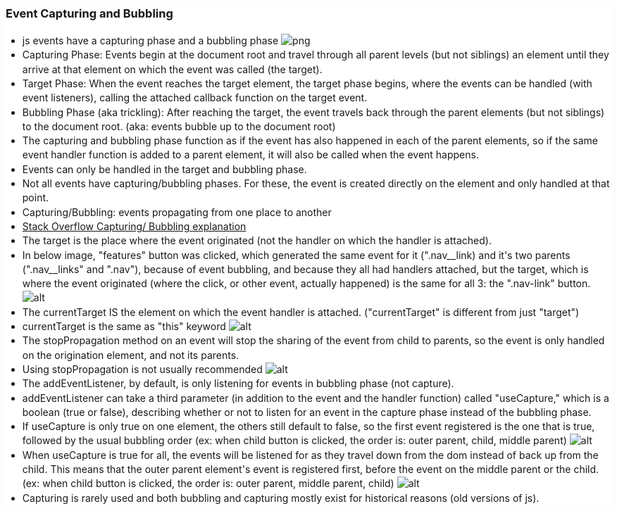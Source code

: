 ### Event Capturing and Bubbling

- js events have a capturing phase and a bubbling phase
![png](images/13-dom/bubbling-capturing.png)
- Capturing Phase: Events begin at the document root and travel through all parent levels (but not siblings) an element until they arrive at that element on which the event was called (the target).
- Target Phase: When the event reaches the target element, the target phase begins, where the events can be handled (with event listeners), calling the attached callback function on the target event.
- Bubbling Phase (aka trickling): After reaching the target, the event travels back through the parent elements (but not siblings) to the document root. (aka: events bubble up to the document root)
- The capturing and bubbling phase function as if the event has also happened in each of the parent elements, so if the same event handler function is added to a parent element, it will also be called when the event happens.
- Events can only be handled in the target and bubbling phase.
- Not all events have capturing/bubbling phases. For these, the event is created directly on the element and only handled at that point.
- Capturing/Bubbling: events propagating from one place to another
- [Stack Overflow Capturing/ Bubbling explanation](https://stackoverflow.com/questions/4616694/what-is-event-bubbling-and-capturing)
- The target is the place where the event originated (not the handler on which the handler is attached).
- In below image, "features" button was clicked, which generated the same event for it (".nav__link) and it's two parents (".nav__links" and ".nav"), because of event bubbling, and because they all had handlers attached, but the target, which is where the event originated (where the click, or other event, actually happened) is the same for all 3: the ".nav-link" button.
![alt](images/13-dom/2023-07-12-01a.png)
- The currentTarget IS the element on which the event handler is attached. ("currentTarget" is different from just "target")
- currentTarget is the same as "this" keyword
![alt](images/13-dom/2023-07-12-01b.png)
- The stopPropagation method on an event will stop the sharing of the event from child to parents, so the event is only handled on the origination element, and not its parents.
- Using stopPropagation is not usually recommended
![alt](images/13-dom/2023-07-12-02.png)
- The addEventListener, by default, is only listening for events in bubbling phase (not capture).
- addEventListener can take a third parameter (in addition to the event and the handler function) called "useCapture," which is a boolean (true or false), describing whether or not to listen for an event in the capture phase instead of the bubbling phase.
- If useCapture is only true on one element, the others still default to false, so the first event registered is the one that is true, followed by the usual bubbling order (ex: when child button is clicked, the order is: outer parent, child, middle parent)
![alt](images/13-dom/2023-07-12-03a.png)
- When useCapture is true for all, the events will be listened for as they travel down from the dom instead of back up from the child. This means that the outer parent element's event is registered first, before the event on the middle parent or the child. (ex: when child button is clicked, the order is: outer parent, middle parent, child)
![alt](images/13-dom/2023-07-12-03b.png)
- Capturing is rarely used and both bubbling and capturing mostly exist for historical reasons (old versions of js).
